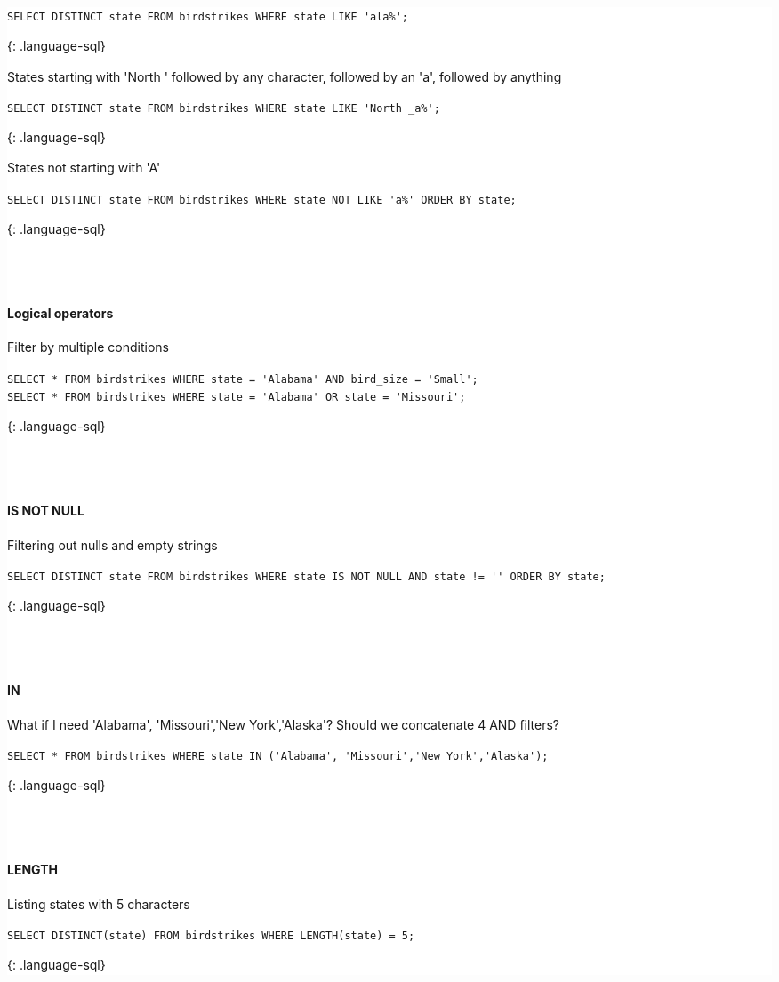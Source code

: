 ```
SELECT DISTINCT state FROM birdstrikes WHERE state LIKE 'ala%';
```
{: .language-sql}

States starting with 'North ' followed by any character, followed by an 'a', followed by anything

```
SELECT DISTINCT state FROM birdstrikes WHERE state LIKE 'North _a%';
```
{: .language-sql}

States not starting with 'A'

```
SELECT DISTINCT state FROM birdstrikes WHERE state NOT LIKE 'a%' ORDER BY state;
```
{: .language-sql}

<br/><br/>
#### Logical operators

Filter by multiple conditions

```
SELECT * FROM birdstrikes WHERE state = 'Alabama' AND bird_size = 'Small';
SELECT * FROM birdstrikes WHERE state = 'Alabama' OR state = 'Missouri';
```
{: .language-sql}

<br/><br/>
#### IS NOT NULL

Filtering out nulls and empty strings

```
SELECT DISTINCT state FROM birdstrikes WHERE state IS NOT NULL AND state != '' ORDER BY state;
```
{: .language-sql}

<br/><br/>
#### IN

What if I need 'Alabama', 'Missouri','New York','Alaska'? Should we concatenate 4 AND filters?

```
SELECT * FROM birdstrikes WHERE state IN ('Alabama', 'Missouri','New York','Alaska');
```
{: .language-sql}

<br/><br/>
#### LENGTH
Listing states with 5 characters

```
SELECT DISTINCT(state) FROM birdstrikes WHERE LENGTH(state) = 5;
```
{: .language-sql}
